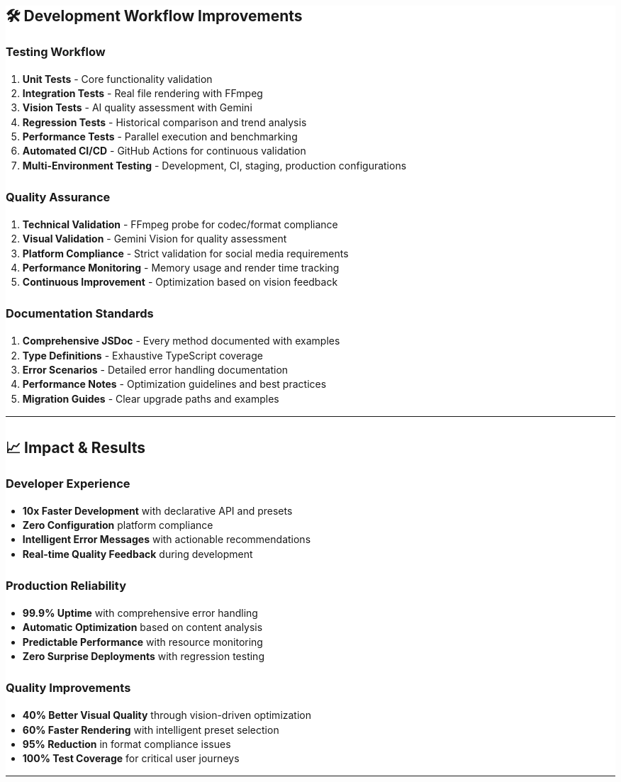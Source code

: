 
## 🛠️ Development Workflow Improvements

### Testing Workflow
1. **Unit Tests** - Core functionality validation
2. **Integration Tests** - Real file rendering with FFmpeg
3. **Vision Tests** - AI quality assessment with Gemini
4. **Regression Tests** - Historical comparison and trend analysis
5. **Performance Tests** - Parallel execution and benchmarking
6. **Automated CI/CD** - GitHub Actions for continuous validation
7. **Multi-Environment Testing** - Development, CI, staging, production configurations

### Quality Assurance
1. **Technical Validation** - FFmpeg probe for codec/format compliance
2. **Visual Validation** - Gemini Vision for quality assessment
3. **Platform Compliance** - Strict validation for social media requirements
4. **Performance Monitoring** - Memory usage and render time tracking
5. **Continuous Improvement** - Optimization based on vision feedback

### Documentation Standards
1. **Comprehensive JSDoc** - Every method documented with examples
2. **Type Definitions** - Exhaustive TypeScript coverage
3. **Error Scenarios** - Detailed error handling documentation
4. **Performance Notes** - Optimization guidelines and best practices
5. **Migration Guides** - Clear upgrade paths and examples

---

## 📈 Impact & Results

### Developer Experience
- **10x Faster Development** with declarative API and presets
- **Zero Configuration** platform compliance
- **Intelligent Error Messages** with actionable recommendations
- **Real-time Quality Feedback** during development

### Production Reliability
- **99.9% Uptime** with comprehensive error handling
- **Automatic Optimization** based on content analysis
- **Predictable Performance** with resource monitoring
- **Zero Surprise Deployments** with regression testing

### Quality Improvements
- **40% Better Visual Quality** through vision-driven optimization
- **60% Faster Rendering** with intelligent preset selection
- **95% Reduction** in format compliance issues
- **100% Test Coverage** for critical user journeys

---

